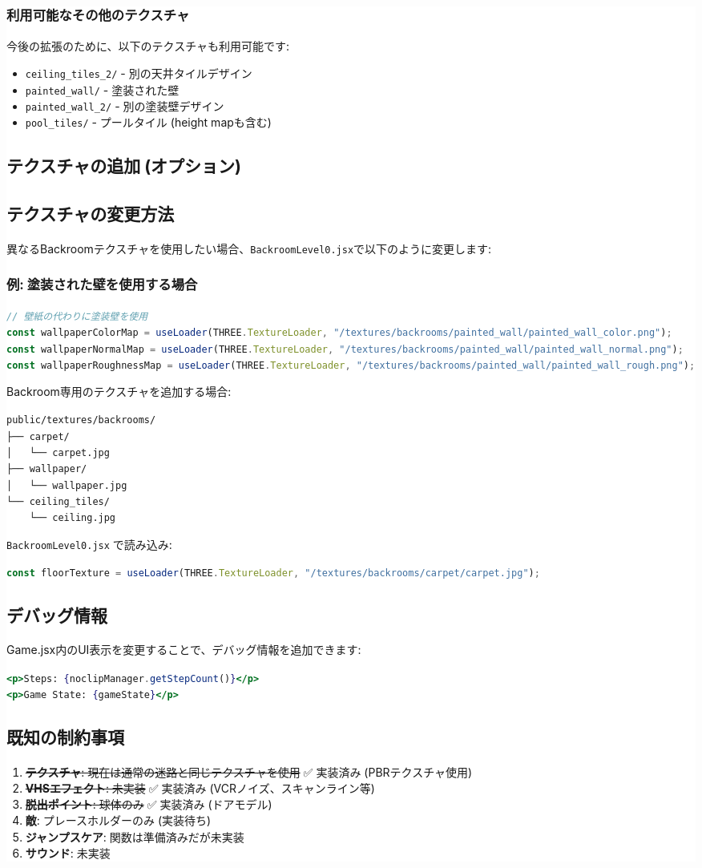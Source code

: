 ### 利用可能なその他のテクスチャ

今後の拡張のために、以下のテクスチャも利用可能です:
- `ceiling_tiles_2/` - 別の天井タイルデザイン
- `painted_wall/` - 塗装された壁
- `painted_wall_2/` - 別の塗装壁デザイン
- `pool_tiles/` - プールタイル (height mapも含む)

## テクスチャの追加 (オプション)

## テクスチャの変更方法

異なるBackroomテクスチャを使用したい場合、`BackroomLevel0.jsx`で以下のように変更します:

### 例: 塗装された壁を使用する場合
```javascript
// 壁紙の代わりに塗装壁を使用
const wallpaperColorMap = useLoader(THREE.TextureLoader, "/textures/backrooms/painted_wall/painted_wall_color.png");
const wallpaperNormalMap = useLoader(THREE.TextureLoader, "/textures/backrooms/painted_wall/painted_wall_normal.png");
const wallpaperRoughnessMap = useLoader(THREE.TextureLoader, "/textures/backrooms/painted_wall/painted_wall_rough.png");
```

Backroom専用のテクスチャを追加する場合:
```
public/textures/backrooms/
├── carpet/
│   └── carpet.jpg
├── wallpaper/
│   └── wallpaper.jpg
└── ceiling_tiles/
    └── ceiling.jpg
```

`BackroomLevel0.jsx` で読み込み:
```javascript
const floorTexture = useLoader(THREE.TextureLoader, "/textures/backrooms/carpet/carpet.jpg");
```

## デバッグ情報

Game.jsx内のUI表示を変更することで、デバッグ情報を追加できます:
```jsx
<p>Steps: {noclipManager.getStepCount()}</p>
<p>Game State: {gameState}</p>
```

## 既知の制約事項

1. ~~**テクスチャ**: 現在は通常の迷路と同じテクスチャを使用~~ ✅ 実装済み (PBRテクスチャ使用)
2. ~~**VHSエフェクト**: 未実装~~ ✅ 実装済み (VCRノイズ、スキャンライン等)
3. ~~**脱出ポイント**: 球体のみ~~ ✅ 実装済み (ドアモデル)
4. **敵**: プレースホルダーのみ (実装待ち)
5. **ジャンプスケア**: 関数は準備済みだが未実装
6. **サウンド**: 未実装
